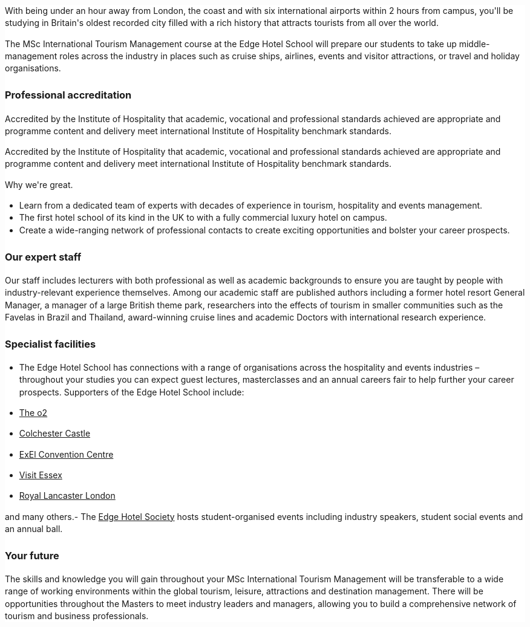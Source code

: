 With being under an hour away from London, the coast and with six international airports within 2 hours from campus, you'll be studying in Britain's oldest recorded city filled with a rich history that attracts tourists from all over the world.

The MSc International Tourism Management course at the Edge Hotel School will prepare our students to take up middle-management roles across the industry in places such as cruise ships, airlines, events and visitor attractions, or travel and holiday organisations.

### Professional accreditation

Accredited by the Institute of Hospitality that academic, vocational and professional standards achieved are appropriate and programme content and delivery meet international Institute of Hospitality benchmark standards.

Accredited by the Institute of Hospitality that academic, vocational and professional standards achieved are appropriate and programme content and delivery meet international Institute of Hospitality benchmark standards.

Why we're great.

* Learn from a dedicated team of experts with decades of experience in tourism, hospitality and events management.
* The first hotel school of its kind in the UK to with a fully commercial luxury hotel on campus.
* Create a wide-ranging network of professional contacts to create exciting opportunities and bolster your career prospects.

### Our expert staff

Our staff includes lecturers with both professional as well as academic backgrounds to ensure you are taught by people with industry-relevant experience themselves. Among our academic staff are published authors including a former hotel resort General Manager, a manager of a large British theme park, researchers into the effects of tourism in smaller communities such as the Favelas in Brazil and Thailand, award-winning cruise lines and academic Doctors with international research experience.

### Specialist facilities

* The Edge Hotel School has connections with a range of organisations across the hospitality and events industries – throughout your studies you can expect guest lectures, masterclasses and an annual careers fair to help further your career prospects. Supporters of the Edge Hotel School include:

* [The o2](https://www.theo2.co.uk//)
* [Colchester Castle](https://colchester.cimuseums.org.uk/visit/colchester-castle/)
* [ExEl Convention Centre](https://www.excel.london/)
* [Visit Essex](https://www.visitessex.com/)
* [Royal Lancaster London](https://www.royallancaster.com/)

and many others.- The [Edge Hotel Society](https://www.essexstudent.com/society/ehsoc/) hosts student-organised events including industry speakers, student social events and an annual ball.

### Your future

The skills and knowledge you will gain throughout your MSc International Tourism Management will be transferable to a wide range of working environments within the global tourism, leisure, attractions and destination management. There will be opportunities throughout the Masters to meet industry leaders and managers, allowing you to build a comprehensive network of tourism and business professionals.
